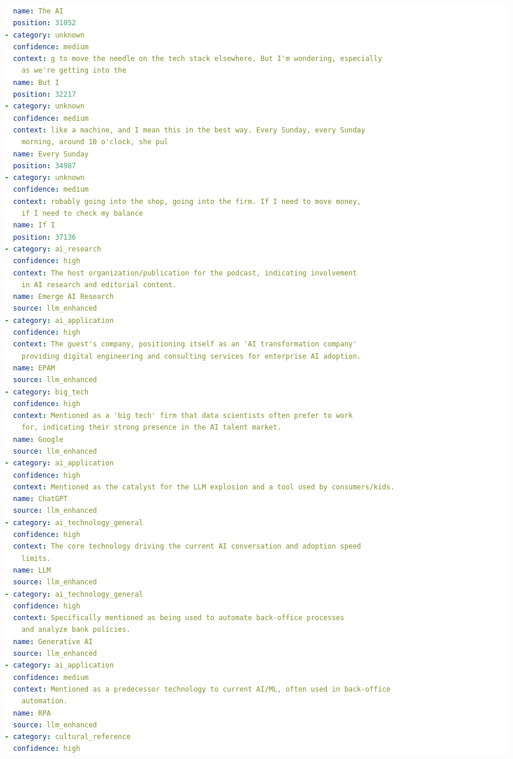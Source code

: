 ```yaml
  name: The AI
  position: 31052
- category: unknown
  confidence: medium
  context: g to move the needle on the tech stack elsewhere. But I'm wondering, especially
    as we're getting into the
  name: But I
  position: 32217
- category: unknown
  confidence: medium
  context: like a machine, and I mean this in the best way. Every Sunday, every Sunday
    morning, around 10 o'clock, she pul
  name: Every Sunday
  position: 34987
- category: unknown
  confidence: medium
  context: robably going into the shop, going into the firm. If I need to move money,
    if I need to check my balance
  name: If I
  position: 37136
- category: ai_research
  confidence: high
  context: The host organization/publication for the podcast, indicating involvement
    in AI research and editorial content.
  name: Emerge AI Research
  source: llm_enhanced
- category: ai_application
  confidence: high
  context: The guest's company, positioning itself as an 'AI transformation company'
    providing digital engineering and consulting services for enterprise AI adoption.
  name: EPAM
  source: llm_enhanced
- category: big_tech
  confidence: high
  context: Mentioned as a 'big tech' firm that data scientists often prefer to work
    for, indicating their strong presence in the AI talent market.
  name: Google
  source: llm_enhanced
- category: ai_application
  confidence: high
  context: Mentioned as the catalyst for the LLM explosion and a tool used by consumers/kids.
  name: ChatGPT
  source: llm_enhanced
- category: ai_technology_general
  confidence: high
  context: The core technology driving the current AI conversation and adoption speed
    limits.
  name: LLM
  source: llm_enhanced
- category: ai_technology_general
  confidence: high
  context: Specifically mentioned as being used to automate back-office processes
    and analyze bank policies.
  name: Generative AI
  source: llm_enhanced
- category: ai_application
  confidence: medium
  context: Mentioned as a predecessor technology to current AI/ML, often used in back-office
    automation.
  name: RPA
  source: llm_enhanced
- category: cultural_reference
  confidence: high
```